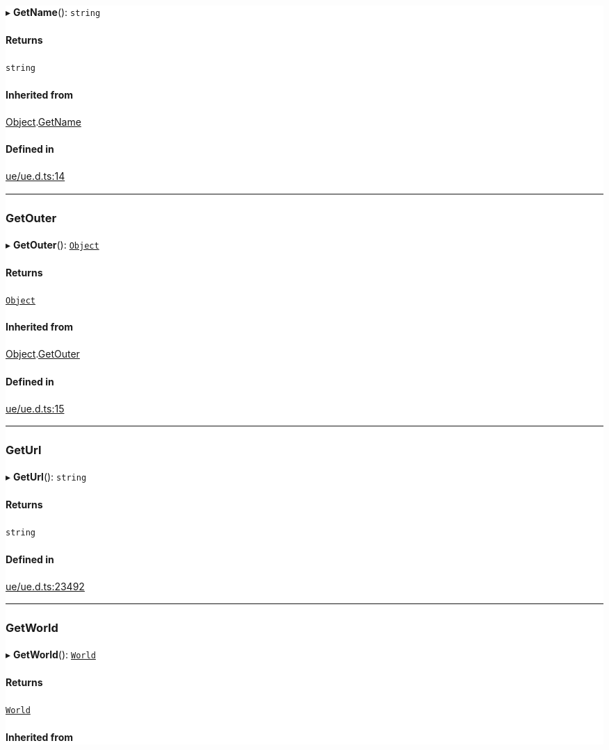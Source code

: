 ▸ **GetName**(): `string`

#### Returns

`string`

#### Inherited from

[Object](ue_ue.Object.md).[GetName](ue_ue.Object.md#getname)

#### Defined in

[ue/ue.d.ts:14](https://github.com/YugMetaverse/yug_typings/blob/b7d9b19/ue/ue.d.ts#L14)

___

### GetOuter

▸ **GetOuter**(): [`Object`](ue_ue.Object.md)

#### Returns

[`Object`](ue_ue.Object.md)

#### Inherited from

[Object](ue_ue.Object.md).[GetOuter](ue_ue.Object.md#getouter)

#### Defined in

[ue/ue.d.ts:15](https://github.com/YugMetaverse/yug_typings/blob/b7d9b19/ue/ue.d.ts#L15)

___

### GetUrl

▸ **GetUrl**(): `string`

#### Returns

`string`

#### Defined in

[ue/ue.d.ts:23492](https://github.com/YugMetaverse/yug_typings/blob/b7d9b19/ue/ue.d.ts#L23492)

___

### GetWorld

▸ **GetWorld**(): [`World`](ue_ue.World.md)

#### Returns

[`World`](ue_ue.World.md)

#### Inherited from
